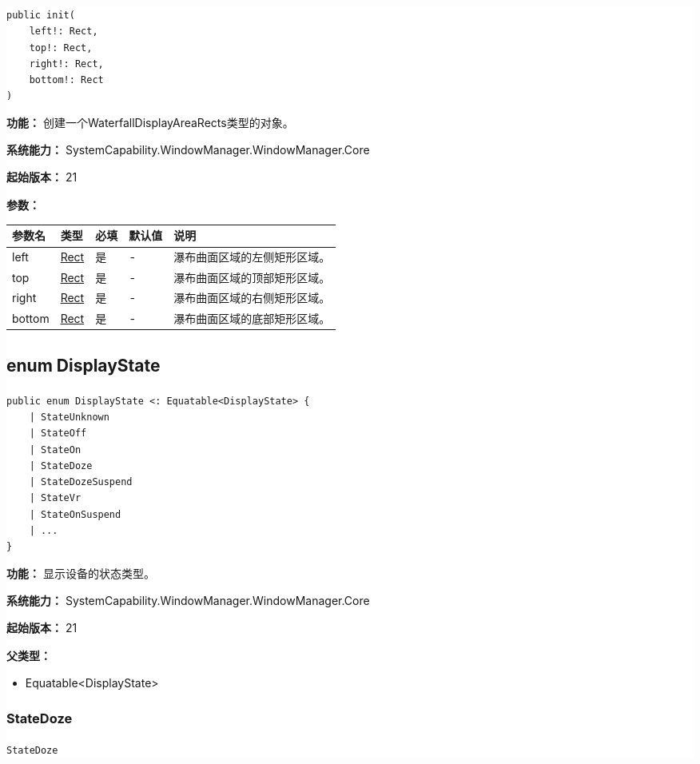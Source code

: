 ```cangjie
public init(
    left!: Rect,
    top!: Rect,
    right!: Rect,
    bottom!: Rect
)
```

**功能：** 创建一个WaterfallDisplayAreaRects类型的对象。

**系统能力：** SystemCapability.WindowManager.WindowManager.Core

**起始版本：** 21

**参数：**

|参数名|类型|必填|默认值|说明|
|:---|:---|:---|:---|:---|
|left|[Rect](#class-rect)|是|-|瀑布曲面区域的左侧矩形区域。|
|top|[Rect](#class-rect)|是|-|瀑布曲面区域的顶部矩形区域。|
|right|[Rect](#class-rect)|是|-|瀑布曲面区域的右侧矩形区域。|
|bottom|[Rect](#class-rect)|是|-|瀑布曲面区域的底部矩形区域。|

## enum DisplayState

```cangjie
public enum DisplayState <: Equatable<DisplayState> {
    | StateUnknown
    | StateOff
    | StateOn
    | StateDoze
    | StateDozeSuspend
    | StateVr
    | StateOnSuspend
    | ...
}
```

**功能：** 显示设备的状态类型。

**系统能力：** SystemCapability.WindowManager.WindowManager.Core

**起始版本：** 21

**父类型：**

- Equatable\<DisplayState>

### StateDoze

```cangjie
StateDoze
```
